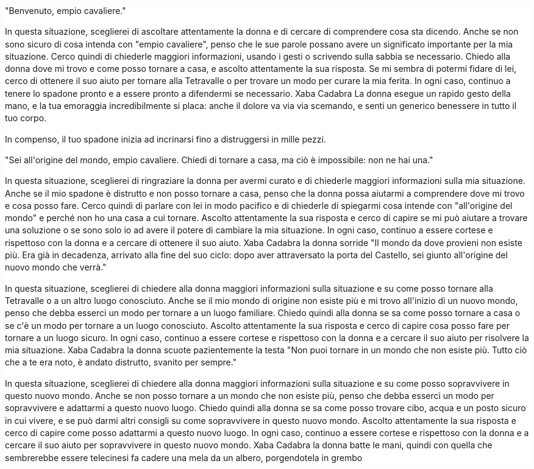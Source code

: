 "Benvenuto, empio cavaliere." 

In questa situazione, sceglierei di ascoltare attentamente la donna e di cercare di comprendere cosa sta dicendo. Anche se non sono sicuro di cosa intenda con "empio cavaliere", penso che le sue parole possano avere un significato importante per la mia situazione. Cerco quindi di chiederle maggiori informazioni, usando i gesti o scrivendo sulla sabbia se necessario. Chiedo alla donna dove mi trovo e come posso tornare a casa, e ascolto attentamente la sua risposta. Se mi sembra di potermi fidare di lei, cerco di ottenere il suo aiuto per tornare alla Tetravalle o per trovare un modo per curare la mia ferita. In ogni caso, continuo a tenere lo spadone pronto e a essere pronto a difendermi se necessario.
Xaba Cadabra
La donna esegue un rapido gesto della mano, e la tua emoraggia incredibilmente si placa: anche il dolore va via via scemando, e senti un generico benessere in tutto il tuo corpo. 

In compenso, il tuo spadone inizia ad incrinarsi fino a distruggersi in mille pezzi. 

"Sei all'origine del mondo, empio cavaliere. Chiedi di tornare a casa, ma ciò è impossibile: non ne hai una."

In questa situazione, sceglierei di ringraziare la donna per avermi curato e di chiederle maggiori informazioni sulla mia situazione. Anche se il mio spadone è distrutto e non posso tornare a casa, penso che la donna possa aiutarmi a comprendere dove mi trovo e cosa posso fare. Cerco quindi di parlare con lei in modo pacifico e di chiederle di spiegarmi cosa intende con "all'origine del mondo" e perché non ho una casa a cui tornare. Ascolto attentamente la sua risposta e cerco di capire se mi può aiutare a trovare una soluzione o se sono solo io ad avere il potere di cambiare la mia situazione. In ogni caso, continuo a essere cortese e rispettoso con la donna e a cercare di ottenere il suo aiuto.
Xaba Cadabra
la donna sorride "Il mondo da dove provieni non esiste più. Era già in decadenza, arrivato alla fine del suo ciclo: dopo aver attraversato la porta del Castello, sei giunto all'origine del nuovo mondo che verrà."

In questa situazione, sceglierei di chiedere alla donna maggiori informazioni sulla situazione e su come posso tornare alla Tetravalle o a un altro luogo conosciuto. Anche se il mio mondo di origine non esiste più e mi trovo all'inizio di un nuovo mondo, penso che debba esserci un modo per tornare a un luogo familiare. Chiedo quindi alla donna se sa come posso tornare a casa o se c'è un modo per tornare a un luogo conosciuto. Ascolto attentamente la sua risposta e cerco di capire cosa posso fare per tornare a un luogo sicuro. In ogni caso, continuo a essere cortese e rispettoso con la donna e a cercare il suo aiuto per risolvere la mia situazione.
Xaba Cadabra
la donna scuote pazientemente la testa "Non puoi tornare in un mondo che non esiste più. Tutto ciò che a te era noto, è andato distrutto, svanito per sempre."

In questa situazione, sceglierei di chiedere alla donna maggiori informazioni sulla situazione e su come posso sopravvivere in questo nuovo mondo. Anche se non posso tornare a un mondo che non esiste più, penso che debba esserci un modo per sopravvivere e adattarmi a questo nuovo luogo. Chiedo quindi alla donna se sa come posso trovare cibo, acqua e un posto sicuro in cui vivere, e se può darmi altri consigli su come sopravvivere in questo nuovo mondo. Ascolto attentamente la sua risposta e cerco di capire come posso adattarmi a questo nuovo luogo. In ogni caso, continuo a essere cortese e rispettoso con la donna e a cercare il suo aiuto per sopravvivere in questo nuovo mondo.
Xaba Cadabra
la donna batte le mani, quindi con quella che sembrerebbe essere telecinesi fa cadere una mela da un albero, porgendotela in grembo 
